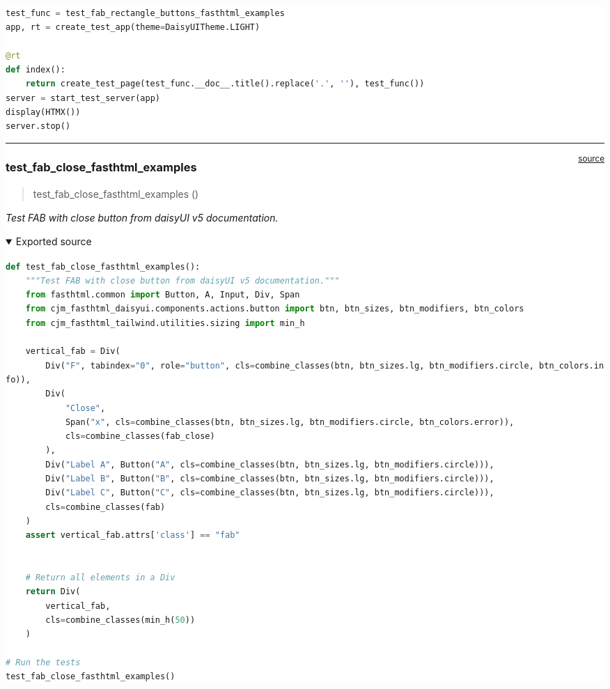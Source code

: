 ``` python
test_func = test_fab_rectangle_buttons_fasthtml_examples
app, rt = create_test_app(theme=DaisyUITheme.LIGHT)

@rt
def index():
    return create_test_page(test_func.__doc__.title().replace('.', ''), test_func())
server = start_test_server(app)
display(HTMX())
server.stop()
```

------------------------------------------------------------------------

<a
href="https://github.com/cj-mills/cjm-fasthtml-daisyui/blob/main/cjm_fasthtml_daisyui/components/actions/fab.py#L242"
target="_blank" style="float:right; font-size:smaller">source</a>

### test_fab_close_fasthtml_examples

>  test_fab_close_fasthtml_examples ()

*Test FAB with close button from daisyUI v5 documentation.*

<details open class="code-fold">
<summary>Exported source</summary>

``` python
def test_fab_close_fasthtml_examples():
    """Test FAB with close button from daisyUI v5 documentation."""
    from fasthtml.common import Button, A, Input, Div, Span
    from cjm_fasthtml_daisyui.components.actions.button import btn, btn_sizes, btn_modifiers, btn_colors
    from cjm_fasthtml_tailwind.utilities.sizing import min_h

    vertical_fab = Div(
        Div("F", tabindex="0", role="button", cls=combine_classes(btn, btn_sizes.lg, btn_modifiers.circle, btn_colors.info)),
        Div(
            "Close", 
            Span("x", cls=combine_classes(btn, btn_sizes.lg, btn_modifiers.circle, btn_colors.error)), 
            cls=combine_classes(fab_close)
        ),
        Div("Label A", Button("A", cls=combine_classes(btn, btn_sizes.lg, btn_modifiers.circle))),
        Div("Label B", Button("B", cls=combine_classes(btn, btn_sizes.lg, btn_modifiers.circle))),
        Div("Label C", Button("C", cls=combine_classes(btn, btn_sizes.lg, btn_modifiers.circle))),
        cls=combine_classes(fab)
    )
    assert vertical_fab.attrs['class'] == "fab"
    
    
    # Return all elements in a Div
    return Div(
        vertical_fab,
        cls=combine_classes(min_h(50))
    )

# Run the tests
test_fab_close_fasthtml_examples()
```
